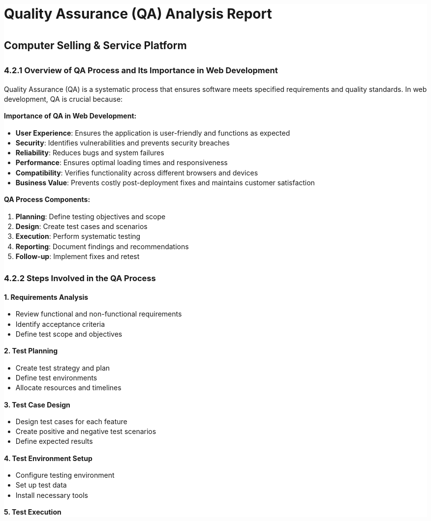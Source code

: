 # Quality Assurance (QA) Analysis Report

## Computer Selling & Service Platform

### 4.2.1 Overview of QA Process and Its Importance in Web Development

Quality Assurance (QA) is a systematic process that ensures software meets specified requirements and quality standards. In web development, QA is crucial because:

**Importance of QA in Web Development:**

- **User Experience**: Ensures the application is user-friendly and functions as expected
- **Security**: Identifies vulnerabilities and prevents security breaches
- **Reliability**: Reduces bugs and system failures
- **Performance**: Ensures optimal loading times and responsiveness
- **Compatibility**: Verifies functionality across different browsers and devices
- **Business Value**: Prevents costly post-deployment fixes and maintains customer satisfaction

**QA Process Components:**

1. **Planning**: Define testing objectives and scope
2. **Design**: Create test cases and scenarios
3. **Execution**: Perform systematic testing
4. **Reporting**: Document findings and recommendations
5. **Follow-up**: Implement fixes and retest

### 4.2.2 Steps Involved in the QA Process

**1. Requirements Analysis**

- Review functional and non-functional requirements
- Identify acceptance criteria
- Define test scope and objectives

**2. Test Planning**

- Create test strategy and plan
- Define test environments
- Allocate resources and timelines

**3. Test Case Design**

- Design test cases for each feature
- Create positive and negative test scenarios
- Define expected results

**4. Test Environment Setup**

- Configure testing environment
- Set up test data
- Install necessary tools

**5. Test Execution**
